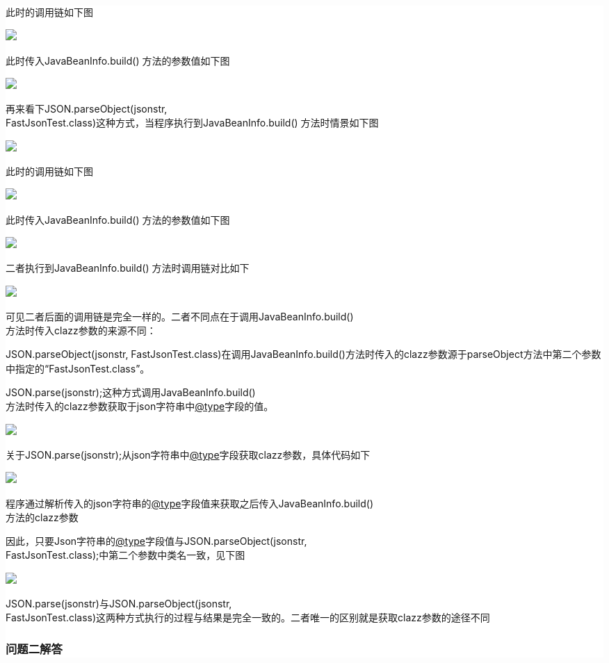 此时的调用链如下图

[![](https://p1.ssl.qhimg.com/t01e05ee455fea6d120.png)](https://p1.ssl.qhimg.com/t01e05ee455fea6d120.png)

此时传入JavaBeanInfo.build() 方法的参数值如下图

[![](https://p1.ssl.qhimg.com/t01dd0be715433ced6b.png)](https://p1.ssl.qhimg.com/t01dd0be715433ced6b.png)

再来看下JSON.parseObject(jsonstr,<br>
FastJsonTest.class)这种方式，当程序执行到JavaBeanInfo.build() 方法时情景如下图

[![](https://p4.ssl.qhimg.com/t01ee209edc591d303c.png)](https://p4.ssl.qhimg.com/t01ee209edc591d303c.png)

此时的调用链如下图

[![](https://p1.ssl.qhimg.com/t013e9d2bfeb67ba4b7.png)](https://p1.ssl.qhimg.com/t013e9d2bfeb67ba4b7.png)

此时传入JavaBeanInfo.build() 方法的参数值如下图

[![](https://p5.ssl.qhimg.com/t01220a39b7d4107fab.png)](https://p5.ssl.qhimg.com/t01220a39b7d4107fab.png)

二者执行到JavaBeanInfo.build() 方法时调用链对比如下

[![](https://p1.ssl.qhimg.com/t01d8c5c2f1af3bff5b.png)](https://p1.ssl.qhimg.com/t01d8c5c2f1af3bff5b.png)

可见二者后面的调用链是完全一样的。二者不同点在于调用JavaBeanInfo.build()<br>
方法时传入clazz参数的来源不同：

JSON.parseObject(jsonstr, FastJsonTest.class)在调用JavaBeanInfo.build()方法时传入的clazz参数源于parseObject方法中第二个参数中指定的“FastJsonTest.class”。

JSON.parse(jsonstr);这种方式调用JavaBeanInfo.build()<br>
方法时传入的clazz参数获取于json字符串中[@type](https://github.com/type)字段的值。

[![](https://p5.ssl.qhimg.com/t013381a582bab2866a.png)](https://p5.ssl.qhimg.com/t013381a582bab2866a.png)

关于JSON.parse(jsonstr);从json字符串中[@type](https://github.com/type)字段获取clazz参数，具体代码如下

[![](https://p4.ssl.qhimg.com/t0131f62901a154742a.png)](https://p4.ssl.qhimg.com/t0131f62901a154742a.png)

程序通过解析传入的json字符串的[@type](https://github.com/type)字段值来获取之后传入JavaBeanInfo.build()<br>
方法的clazz参数

因此，只要Json字符串的[@type](https://github.com/type)字段值与JSON.parseObject(jsonstr,<br>
FastJsonTest.class);中第二个参数中类名一致，见下图

[![](https://p2.ssl.qhimg.com/t01e7c17bd4a121f40f.png)](https://p2.ssl.qhimg.com/t01e7c17bd4a121f40f.png)

JSON.parse(jsonstr)与JSON.parseObject(jsonstr,<br>
FastJsonTest.class)这两种方式执行的过程与结果是完全一致的。二者唯一的区别就是获取clazz参数的途径不同

### <a class="reference-link" name="%E9%97%AE%E9%A2%98%E4%BA%8C%E8%A7%A3%E7%AD%94"></a>问题二解答
